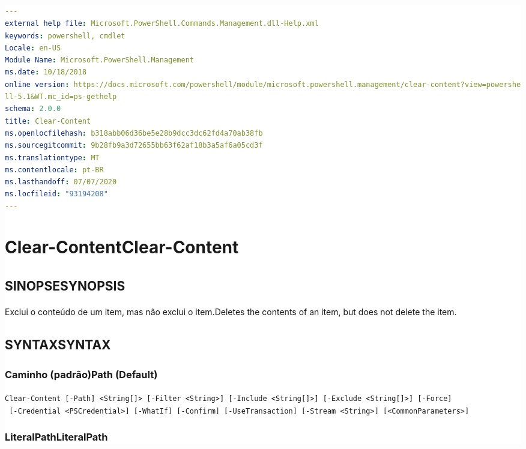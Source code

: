 ```yaml
---
external help file: Microsoft.PowerShell.Commands.Management.dll-Help.xml
keywords: powershell, cmdlet
Locale: en-US
Module Name: Microsoft.PowerShell.Management
ms.date: 10/18/2018
online version: https://docs.microsoft.com/powershell/module/microsoft.powershell.management/clear-content?view=powershell-5.1&WT.mc_id=ps-gethelp
schema: 2.0.0
title: Clear-Content
ms.openlocfilehash: b318abb06d36be5e28b9dcc3dc62fd4a70ab38fb
ms.sourcegitcommit: 9b28fb9a3d72655bb63f62af18b3a5af6a05cd3f
ms.translationtype: MT
ms.contentlocale: pt-BR
ms.lasthandoff: 07/07/2020
ms.locfileid: "93194208"
---
```

# <span data-ttu-id="7e850-103">Clear-Content</span><span class="sxs-lookup"><span data-stu-id="7e850-103">Clear-Content</span></span>

## <span data-ttu-id="7e850-104">SINOPSE</span><span class="sxs-lookup"><span data-stu-id="7e850-104">SYNOPSIS</span></span>
<span data-ttu-id="7e850-105">Exclui o conteúdo de um item, mas não exclui o item.</span><span class="sxs-lookup"><span data-stu-id="7e850-105">Deletes the contents of an item, but does not delete the item.</span></span>

## <span data-ttu-id="7e850-106">SYNTAX</span><span class="sxs-lookup"><span data-stu-id="7e850-106">SYNTAX</span></span>

### <span data-ttu-id="7e850-107">Caminho (padrão)</span><span class="sxs-lookup"><span data-stu-id="7e850-107">Path (Default)</span></span>

```
Clear-Content [-Path] <String[]> [-Filter <String>] [-Include <String[]>] [-Exclude <String[]>] [-Force]
 [-Credential <PSCredential>] [-WhatIf] [-Confirm] [-UseTransaction] [-Stream <String>] [<CommonParameters>]
```

### <span data-ttu-id="7e850-108">LiteralPath</span><span class="sxs-lookup"><span data-stu-id="7e850-108">LiteralPath</span></span>
